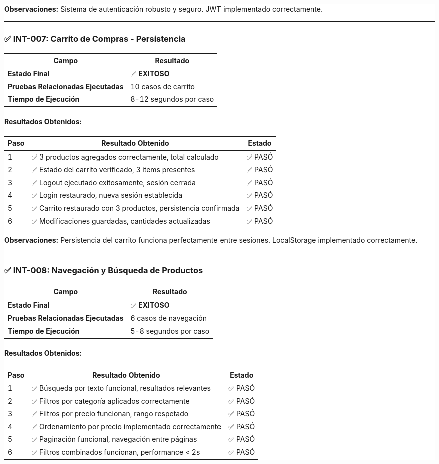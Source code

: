 **Observaciones:** Sistema de autenticación robusto y seguro. JWT implementado correctamente.

---

### **✅ INT-007: Carrito de Compras - Persistencia**

| **Campo** | **Resultado** |
|-----------|---------------|
| **Estado Final** | ✅ **EXITOSO** |
| **Pruebas Relacionadas Ejecutadas** | 10 casos de carrito |
| **Tiempo de Ejecución** | 8-12 segundos por caso |

#### **Resultados Obtenidos:**
| **Paso** | **Resultado Obtenido** | **Estado** |
|----------|------------------------|------------|
| 1 | ✅ 3 productos agregados correctamente, total calculado | ✅ PASÓ |
| 2 | ✅ Estado del carrito verificado, 3 items presentes | ✅ PASÓ |
| 3 | ✅ Logout ejecutado exitosamente, sesión cerrada | ✅ PASÓ |
| 4 | ✅ Login restaurado, nueva sesión establecida | ✅ PASÓ |
| 5 | ✅ Carrito restaurado con 3 productos, persistencia confirmada | ✅ PASÓ |
| 6 | ✅ Modificaciones guardadas, cantidades actualizadas | ✅ PASÓ |

**Observaciones:** Persistencia del carrito funciona perfectamente entre sesiones. LocalStorage implementado correctamente.

---

### **✅ INT-008: Navegación y Búsqueda de Productos**

| **Campo** | **Resultado** |
|-----------|---------------|
| **Estado Final** | ✅ **EXITOSO** |
| **Pruebas Relacionadas Ejecutadas** | 6 casos de navegación |
| **Tiempo de Ejecución** | 5-8 segundos por caso |

#### **Resultados Obtenidos:**
| **Paso** | **Resultado Obtenido** | **Estado** |
|----------|------------------------|------------|
| 1 | ✅ Búsqueda por texto funcional, resultados relevantes | ✅ PASÓ |
| 2 | ✅ Filtros por categoría aplicados correctamente | ✅ PASÓ |
| 3 | ✅ Filtros por precio funcionan, rango respetado | ✅ PASÓ |
| 4 | ✅ Ordenamiento por precio implementado correctamente | ✅ PASÓ |
| 5 | ✅ Paginación funcional, navegación entre páginas | ✅ PASÓ |
| 6 | ✅ Filtros combinados funcionan, performance < 2s | ✅ PASÓ |
